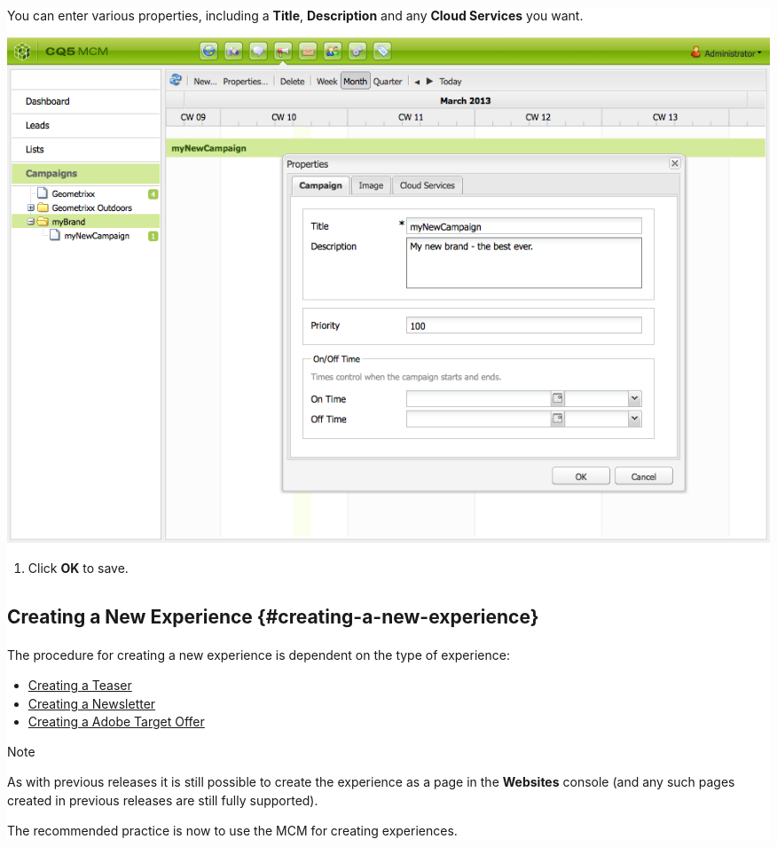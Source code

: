    You can enter various properties, including a **Title**, **Description** and any **Cloud Services** you want.

   ![](assets/chlimage_1-40.png)

1. Click **OK** to save.

## Creating a New Experience {#creating-a-new-experience}

The procedure for creating a new experience is dependent on the type of experience:

* [Creating a Teaser](../../../sites/classic-ui-authoring/using/classic-personalization-campaigns.md#creatingateaser)
* [Creating a Newsletter](../../../sites/classic-ui-authoring/using/classic-personalization-campaigns.md#creatinganewsletter)
* [Creating a Adobe Target Offer](../../../sites/classic-ui-authoring/using/classic-personalization-campaigns.md#creatingatesttargetoffer)

>[!NOTE]
>
>As with previous releases it is still possible to create the experience as a page in the **Websites** console (and any such pages created in previous releases are still fully supported).
>
>The recommended practice is now to use the MCM for creating experiences.
